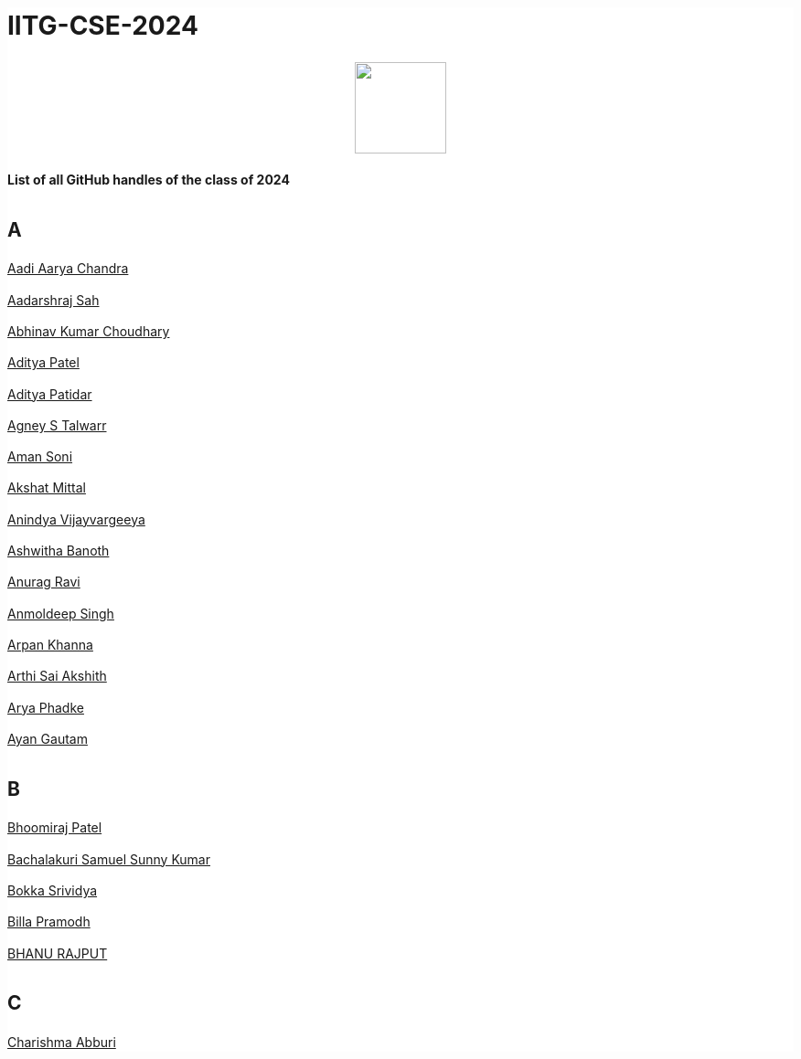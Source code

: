 # IITG-CSE-2024

<p align="center">
<img src="./assets/iitg_logo.png" width="100" height="100"/>
</p>

**List of all GitHub handles of the class of 2024**<br>

## A

[Aadi Aarya Chandra](https://github.com/159aadi314)<br>

[Aadarshraj Sah](https://github.com/Aadarshraj-Sah)<br>

[Abhinav Kumar Choudhary](https://github.com/IamAbhi12)<br>

[Aditya Patel](https://github.com/Adi-183)<br>

[Aditya Patidar](https://github.com/Adii45)<br>

[Agney S Talwarr](https://github.com/agneytalwar)<br>

[Aman Soni](https://github.com/ssamansoni)<br>

[Akshat Mittal](https://github.com/akshatmittal2002)<br>

[Anindya Vijayvargeeya](https://github.com/Fronsto)<br>

[Ashwitha Banoth](https://github.com/Ashwitha66)<br> 

[Anurag Ravi](https://github.com/Anurag-ravi)<br>

[Anmoldeep Singh](https://github.com/mortal-ghost)<br>

[Arpan Khanna](https://github.com/arpan-khanna)<br>

[Arthi Sai Akshith](https://github.com/saiakshitharthi)<br>

[Arya Phadke](https://github.com/phadkearya)<br>

[Ayan Gautam](https://github.com/Ayan-G)<br>

## B

[Bhoomiraj Patel](https://github.com/Bhoomiraj2002)<br>

[Bachalakuri Samuel Sunny Kumar](https://github.com/samuel-web2002)<br>

[Bokka Srividya](https://github.com/Vidya132)<br>

[Billa Pramodh](https://github.com/PramodhBilla)<br>

[BHANU RAJPUT](https://github.com/r-bhanu)<br>


## C
[Charishma Abburi](https://github.com/charishma-abburi)<br>
